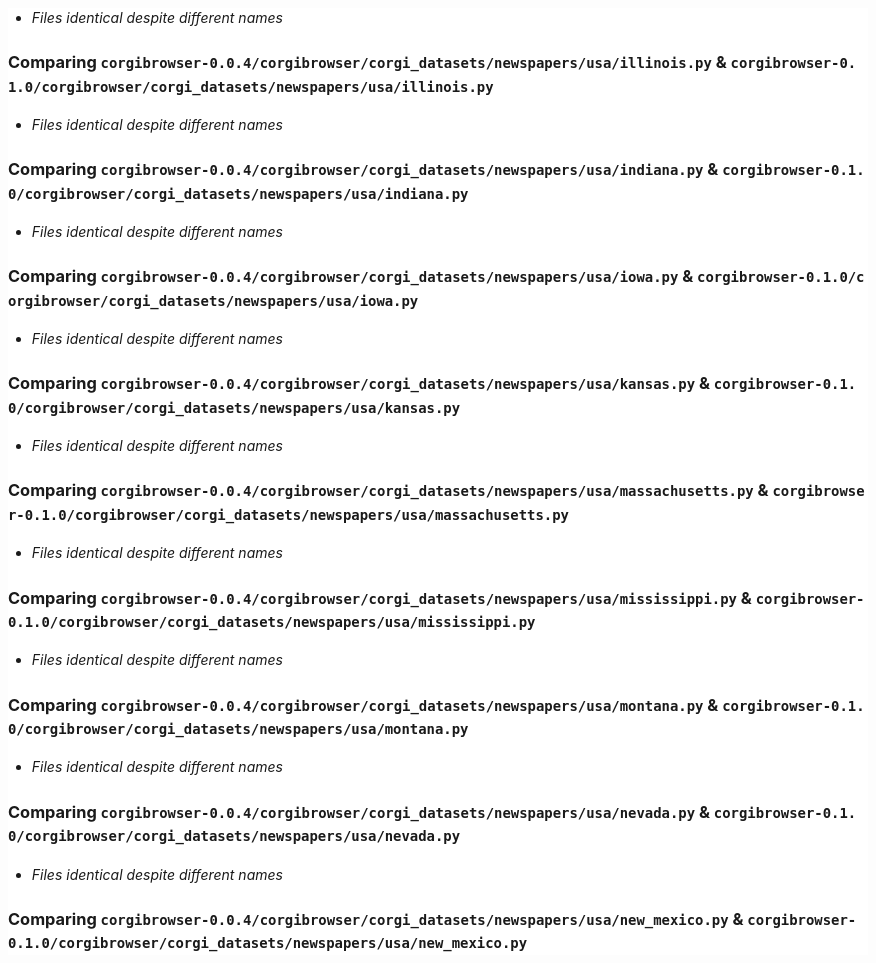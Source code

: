  * *Files identical despite different names*

### Comparing `corgibrowser-0.0.4/corgibrowser/corgi_datasets/newspapers/usa/illinois.py` & `corgibrowser-0.1.0/corgibrowser/corgi_datasets/newspapers/usa/illinois.py`

 * *Files identical despite different names*

### Comparing `corgibrowser-0.0.4/corgibrowser/corgi_datasets/newspapers/usa/indiana.py` & `corgibrowser-0.1.0/corgibrowser/corgi_datasets/newspapers/usa/indiana.py`

 * *Files identical despite different names*

### Comparing `corgibrowser-0.0.4/corgibrowser/corgi_datasets/newspapers/usa/iowa.py` & `corgibrowser-0.1.0/corgibrowser/corgi_datasets/newspapers/usa/iowa.py`

 * *Files identical despite different names*

### Comparing `corgibrowser-0.0.4/corgibrowser/corgi_datasets/newspapers/usa/kansas.py` & `corgibrowser-0.1.0/corgibrowser/corgi_datasets/newspapers/usa/kansas.py`

 * *Files identical despite different names*

### Comparing `corgibrowser-0.0.4/corgibrowser/corgi_datasets/newspapers/usa/massachusetts.py` & `corgibrowser-0.1.0/corgibrowser/corgi_datasets/newspapers/usa/massachusetts.py`

 * *Files identical despite different names*

### Comparing `corgibrowser-0.0.4/corgibrowser/corgi_datasets/newspapers/usa/mississippi.py` & `corgibrowser-0.1.0/corgibrowser/corgi_datasets/newspapers/usa/mississippi.py`

 * *Files identical despite different names*

### Comparing `corgibrowser-0.0.4/corgibrowser/corgi_datasets/newspapers/usa/montana.py` & `corgibrowser-0.1.0/corgibrowser/corgi_datasets/newspapers/usa/montana.py`

 * *Files identical despite different names*

### Comparing `corgibrowser-0.0.4/corgibrowser/corgi_datasets/newspapers/usa/nevada.py` & `corgibrowser-0.1.0/corgibrowser/corgi_datasets/newspapers/usa/nevada.py`

 * *Files identical despite different names*

### Comparing `corgibrowser-0.0.4/corgibrowser/corgi_datasets/newspapers/usa/new_mexico.py` & `corgibrowser-0.1.0/corgibrowser/corgi_datasets/newspapers/usa/new_mexico.py`
